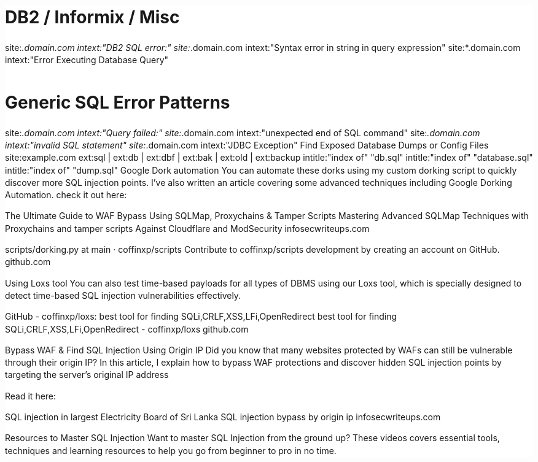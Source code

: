 # DB2 / Informix / Misc
site:*.domain.com intext:"DB2 SQL error:"
site:*.domain.com intext:"Syntax error in string in query expression"
site:*.domain.com intext:"Error Executing Database Query"

# Generic SQL Error Patterns
site:*.domain.com intext:"Query failed:"
site:*.domain.com intext:"unexpected end of SQL command"
site:*.domain.com intext:"invalid SQL statement"
site:*.domain.com intext:"JDBC Exception"
Find Exposed Database Dumps or Config Files
site:example.com ext:sql | ext:db | ext:dbf | ext:bak | ext:old | ext:backup
intitle:"index of" "db.sql"
intitle:"index of" "database.sql"
intitle:"index of" "dump.sql"
Google Dork automation
You can automate these dorks using my custom dorking script to quickly discover more SQL injection points. I’ve also written an article covering some advanced techniques including Google Dorking Automation. check it out here:

The Ultimate Guide to WAF Bypass Using SQLMap, Proxychains & Tamper Scripts
Mastering Advanced SQLMap Techniques with Proxychains and tamper scripts Against Cloudflare and ModSecurity
infosecwriteups.com

scripts/dorking.py at main · coffinxp/scripts
Contribute to coffinxp/scripts development by creating an account on GitHub.
github.com

Using Loxs tool
You can also test time-based payloads for all types of DBMS using our Loxs tool, which is specially designed to detect time-based SQL injection vulnerabilities effectively.

GitHub - coffinxp/loxs: best tool for finding SQLi,CRLF,XSS,LFi,OpenRedirect
best tool for finding SQLi,CRLF,XSS,LFi,OpenRedirect - coffinxp/loxs
github.com

Bypass WAF & Find SQL Injection Using Origin IP
Did you know that many websites protected by WAFs can still be vulnerable through their origin IP? In this article, I explain how to bypass WAF protections and discover hidden SQL injection points by targeting the server’s original IP address

Read it here:

SQL injection in largest Electricity Board of Sri Lanka
SQL injection bypass by origin ip
infosecwriteups.com

Resources to Master SQL Injection
Want to master SQL Injection from the ground up? These videos covers essential tools, techniques and learning resources to help you go from beginner to pro in no time.
